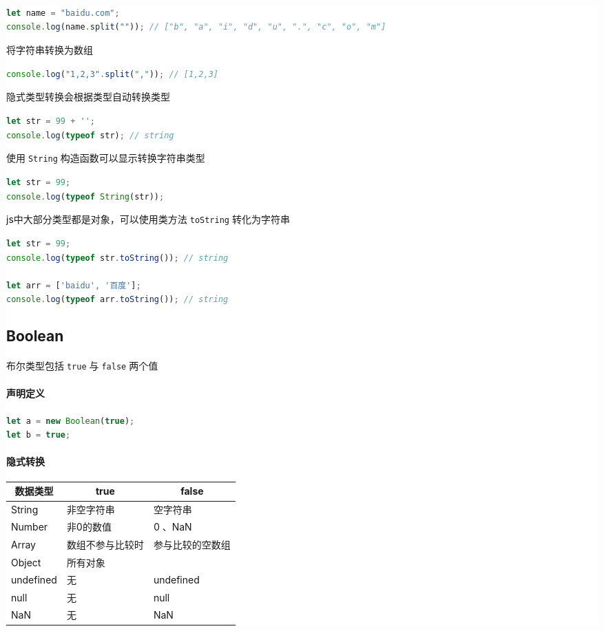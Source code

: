 ```js
let name = "baidu.com";
console.log(name.split("")); // ["b", "a", "i", "d", "u", ".", "c", "o", "m"]
```

将字符串转换为数组

```js
console.log("1,2,3".split(",")); // [1,2,3]
```

隐式类型转换会根据类型自动转换类型

```js
let str = 99 + '';
console.log(typeof str); // string
```

使用 `String` 构造函数可以显示转换字符串类型

```js
let str = 99;
console.log(typeof String(str));
```

js中大部分类型都是对象，可以使用类方法 `toString` 转化为字符串

```js
let str = 99;
console.log(typeof str.toString()); // string

let arr = ['baidu', '百度'];
console.log(typeof arr.toString()); // string
```



## Boolean

布尔类型包括 `true` 与 `false` 两个值



#### 声明定义

```js
let a = new Boolean(true);
let b = true;
```



#### 隐式转换

| 数据类型  | true             | false            |
| --------- | ---------------- | ---------------- |
| String    | 非空字符串       | 空字符串         |
| Number    | 非0的数值        | 0 、NaN          |
| Array     | 数组不参与比较时 | 参与比较的空数组 |
| Object    | 所有对象         |                  |
| undefined | 无               | undefined        |
| null      | 无               | null             |
| NaN       | 无               | NaN              |
